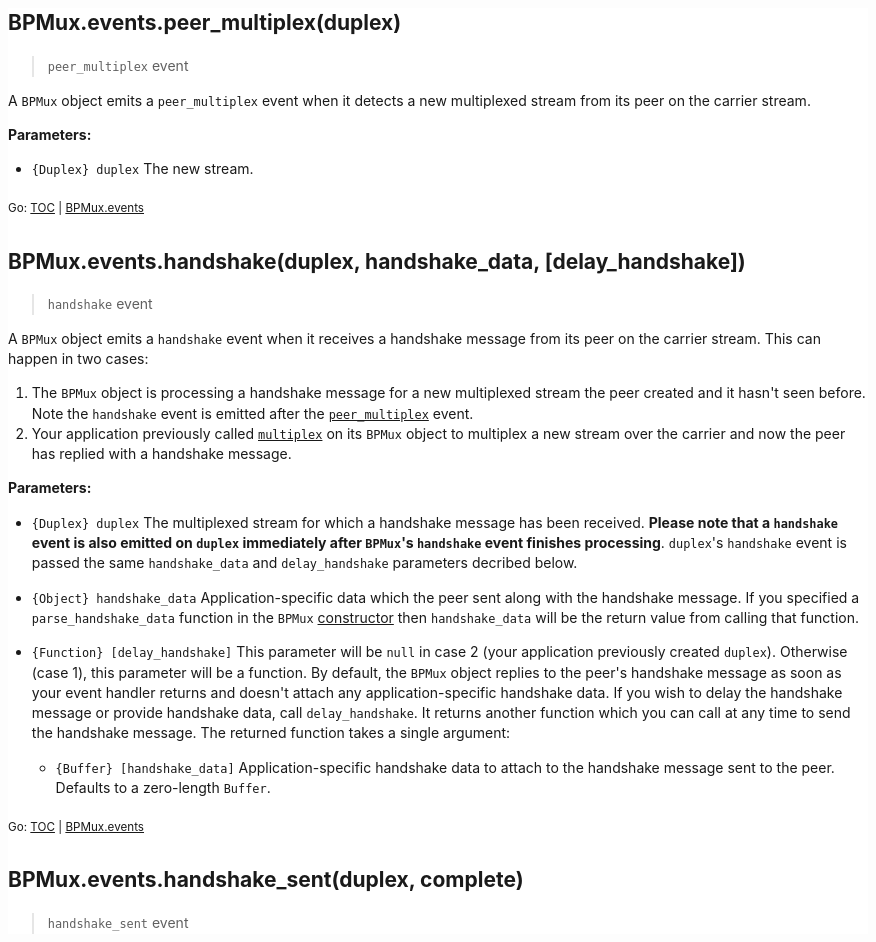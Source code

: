 <a name="bpmuxevents"></a>

## BPMux.events.peer_multiplex(duplex)

> `peer_multiplex` event

A `BPMux` object emits a `peer_multiplex` event when it detects a new multiplexed stream from its peer on the carrier stream.

**Parameters:**

- `{Duplex} duplex` The new stream.

<sub>Go: [TOC](#tableofcontents) | [BPMux.events](#toc_bpmuxevents)</sub>

## BPMux.events.handshake(duplex, handshake_data, [delay_handshake])

> `handshake` event

A `BPMux` object emits a `handshake` event when it receives a handshake message from its peer on the carrier stream. This can happen in two cases: 

1. The `BPMux` object is processing a handshake message for a new multiplexed stream the peer created and it hasn't seen before. Note the `handshake` event is emitted after the [`peer_multiplex`](#bpmuxeventspeer_multiplexduplex) event.
2. Your application previously called [`multiplex`](#bpmuxprototypemultiplexoptions) on its `BPMux` object to multiplex a new stream over the carrier and now the peer has replied with a handshake message.

**Parameters:**

- `{Duplex} duplex` The multiplexed stream for which a handshake message has been received. **Please note that a `handshake` event is also emitted on `duplex` immediately after `BPMux`'s `handshake` event finishes processing**. `duplex`'s `handshake` event is passed the same `handshake_data` and `delay_handshake` parameters decribed below.
- `{Object} handshake_data` Application-specific data which the peer sent along with the handshake message. If you specified a `parse_handshake_data` function in the `BPMux` [constructor](#bpmuxcarrrier-options) then `handshake_data` will be the return value from calling that function.
- `{Function} [delay_handshake]` This parameter will be `null` in case 2 (your application previously created `duplex`). Otherwise (case 1), this parameter will be a function. By default, the `BPMux` object replies to the peer's handshake message as soon as your event handler returns and doesn't attach any application-specific handshake data. If you wish to delay the handshake message or provide handshake data, call `delay_handshake`. It returns another function which you can call at any time to send the handshake message. The returned function takes a single argument:


   - `{Buffer} [handshake_data]` Application-specific handshake data to attach to the handshake message sent to the peer. Defaults to a zero-length `Buffer`.

<sub>Go: [TOC](#tableofcontents) | [BPMux.events](#toc_bpmuxevents)</sub>

## BPMux.events.handshake_sent(duplex, complete)

> `handshake_sent` event
